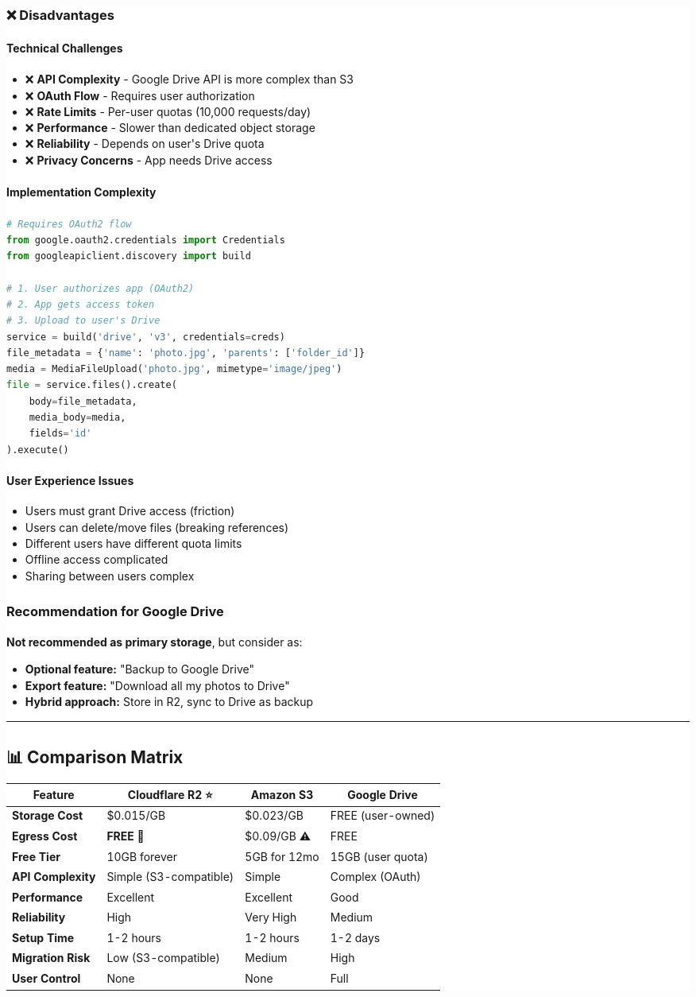 ### ❌ Disadvantages

#### Technical Challenges
- ❌ **API Complexity** - Google Drive API is more complex than S3
- ❌ **OAuth Flow** - Requires user authorization
- ❌ **Rate Limits** - Per-user quotas (10,000 requests/day)
- ❌ **Performance** - Slower than dedicated object storage
- ❌ **Reliability** - Depends on user's Drive quota
- ❌ **Privacy Concerns** - App needs Drive access

#### Implementation Complexity
```python
# Requires OAuth2 flow
from google.oauth2.credentials import Credentials
from googleapiclient.discovery import build

# 1. User authorizes app (OAuth2)
# 2. App gets access token
# 3. Upload to user's Drive
service = build('drive', 'v3', credentials=creds)
file_metadata = {'name': 'photo.jpg', 'parents': ['folder_id']}
media = MediaFileUpload('photo.jpg', mimetype='image/jpeg')
file = service.files().create(
    body=file_metadata,
    media_body=media,
    fields='id'
).execute()
```

#### User Experience Issues
- Users must grant Drive access (friction)
- Users can delete/move files (breaking references)
- Different users have different quota limits
- Offline access complicated
- Sharing between users complex

### Recommendation for Google Drive
**Not recommended as primary storage**, but consider as:
- **Optional feature:** "Backup to Google Drive"
- **Export feature:** "Download all my photos to Drive"
- **Hybrid approach:** Store in R2, sync to Drive as backup

---

## 📊 Comparison Matrix

| Feature | Cloudflare R2 ⭐ | Amazon S3 | Google Drive |
|---------|-----------------|-----------|--------------|
| **Storage Cost** | $0.015/GB | $0.023/GB | FREE (user-owned) |
| **Egress Cost** | **FREE** 🎉 | $0.09/GB ⚠️ | FREE |
| **Free Tier** | 10GB forever | 5GB for 12mo | 15GB (user quota) |
| **API Complexity** | Simple (S3-compatible) | Simple | Complex (OAuth) |
| **Performance** | Excellent | Excellent | Good |
| **Reliability** | High | Very High | Medium |
| **Setup Time** | 1-2 hours | 1-2 hours | 1-2 days |
| **Migration Risk** | Low (S3-compatible) | Medium | High |
| **User Control** | None | None | Full |